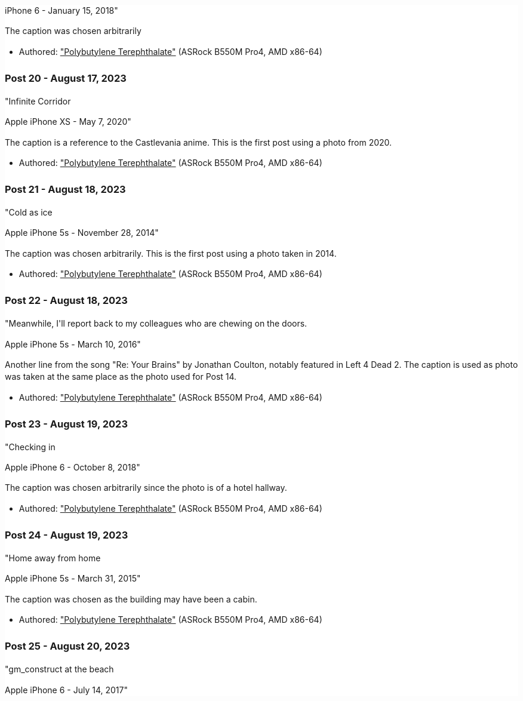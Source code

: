 iPhone 6 - January 15, 2018"

The caption was chosen arbitrarily

- Authored: ["Polybutylene Terephthalate"](/pc_pbt/) (ASRock B550M Pro4, AMD x86-64)

### Post 20 - August 17, 2023
"Infinite Corridor

Apple iPhone XS - May 7, 2020"

The caption is a reference to the Castlevania anime. This is the first post using a photo from 2020.

- Authored: ["Polybutylene Terephthalate"](/pc_pbt/) (ASRock B550M Pro4, AMD x86-64)

### Post 21 - August 18, 2023
"Cold as ice

Apple iPhone 5s - November 28, 2014"

The caption was chosen arbitrarily. This is the first post using a photo taken in 2014.

- Authored: ["Polybutylene Terephthalate"](/pc_pbt/) (ASRock B550M Pro4, AMD x86-64)

### Post 22 - August 18, 2023
"Meanwhile, I'll report back to my colleagues who are chewing on the doors.

Apple iPhone 5s - March 10, 2016"

Another line from the song "Re: Your Brains" by Jonathan Coulton, notably featured in Left 4 Dead 2. The caption is used as photo was taken at the same place as the photo used for Post 14.

- Authored: ["Polybutylene Terephthalate"](/pc_pbt/) (ASRock B550M Pro4, AMD x86-64)

### Post 23 - August 19, 2023
"Checking in

Apple iPhone 6 - October 8, 2018"

The caption was chosen arbitrarily since the photo is of a hotel hallway.

- Authored: ["Polybutylene Terephthalate"](/pc_pbt/) (ASRock B550M Pro4, AMD x86-64)

### Post 24 - August 19, 2023
"Home away from home

Apple iPhone 5s - March 31, 2015"

The caption was chosen as the building may have been a cabin.

- Authored: ["Polybutylene Terephthalate"](/pc_pbt/) (ASRock B550M Pro4, AMD x86-64)

### Post 25 - August 20, 2023
"gm_construct at the beach

Apple iPhone 6 - July 14, 2017"

